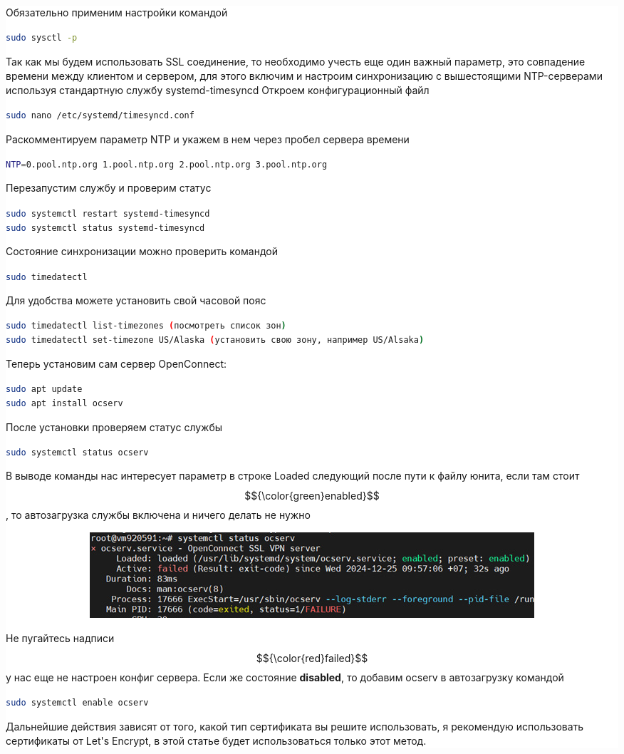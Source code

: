 Обязательно применим настройки командой

```bash
sudo sysctl -p
```

Так как мы будем использовать SSL соединение, то необходимо учесть еще один важный параметр, это совпадение времени между клиентом и сервером, для этого включим и настроим синхронизацию с вышестоящими NTP-серверами используя стандартную службу systemd-timesyncd
Откроем конфигурационный файл

```bash
sudo nano /etc/systemd/timesyncd.conf
```

Раскомментируем параметр NTP и укажем в нем через пробел сервера времени
```bash
NTP=0.pool.ntp.org 1.pool.ntp.org 2.pool.ntp.org 3.pool.ntp.org
```
Перезапустим службу и проверим статус
```bash
sudo systemctl restart systemd-timesyncd
sudo systemctl status systemd-timesyncd
```
Состояние синхронизации можно проверить командой
```bash
sudo timedatectl
```
Для удобства можете установить свой часовой пояс
```bash
sudo timedatectl list-timezones (посмотреть список зон)
sudo timedatectl set-timezone US/Alaska (установить свою зону, например US/Alsaka)
```
Теперь установим сам сервер OpenConnect:
```bash
sudo apt update
sudo apt install ocserv
```
После установки проверяем статус службы
```bash
sudo systemctl status ocserv
```
В выводе команды нас интересует параметр в строке Loaded следующий после пути к файлу юнита, если там стоит $${\color{green}enabled}$$, то автозагрузка службы включена и ничего делать не нужно
<div align="center">
  <img src="https://github.com/mcmag777/OpenConnect_Server_on_Ubuntu/blob/c4d7933422d4c3f9e6162e38b1709f3230e82c8c/systemctl.jpg" />
</div>

Не пугайтесь надписи $${\color{red}failed}$$ у нас еще не настроен конфиг сервера. Если же состояние **disabled**, то добавим ocserv в автозагрузку командой
```bash
sudo systemctl enable ocserv
```
Дальнейшие действия зависят от того, какой тип сертификата вы решите использовать, я рекомендую использовать сертификаты от Let's Encrypt, в этой статье будет использоваться только этот метод.

